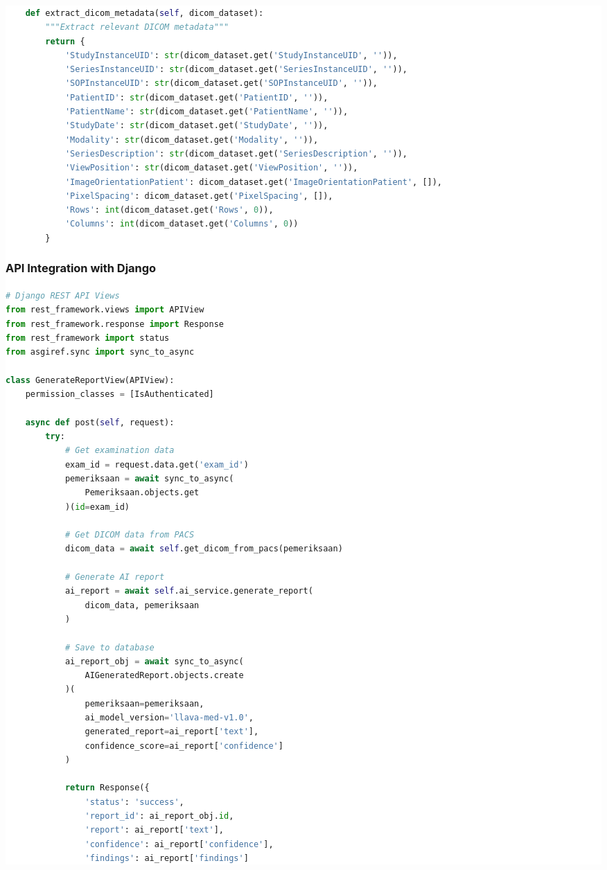 ```python
    def extract_dicom_metadata(self, dicom_dataset):
        """Extract relevant DICOM metadata"""
        return {
            'StudyInstanceUID': str(dicom_dataset.get('StudyInstanceUID', '')),
            'SeriesInstanceUID': str(dicom_dataset.get('SeriesInstanceUID', '')),
            'SOPInstanceUID': str(dicom_dataset.get('SOPInstanceUID', '')),
            'PatientID': str(dicom_dataset.get('PatientID', '')),
            'PatientName': str(dicom_dataset.get('PatientName', '')),
            'StudyDate': str(dicom_dataset.get('StudyDate', '')),
            'Modality': str(dicom_dataset.get('Modality', '')),
            'SeriesDescription': str(dicom_dataset.get('SeriesDescription', '')),
            'ViewPosition': str(dicom_dataset.get('ViewPosition', '')),
            'ImageOrientationPatient': dicom_dataset.get('ImageOrientationPatient', []),
            'PixelSpacing': dicom_dataset.get('PixelSpacing', []),
            'Rows': int(dicom_dataset.get('Rows', 0)),
            'Columns': int(dicom_dataset.get('Columns', 0))
        }
```

### API Integration with Django

```python
# Django REST API Views
from rest_framework.views import APIView
from rest_framework.response import Response
from rest_framework import status
from asgiref.sync import sync_to_async

class GenerateReportView(APIView):
    permission_classes = [IsAuthenticated]
    
    async def post(self, request):
        try:
            # Get examination data
            exam_id = request.data.get('exam_id')
            pemeriksaan = await sync_to_async(
                Pemeriksaan.objects.get
            )(id=exam_id)
            
            # Get DICOM data from PACS
            dicom_data = await self.get_dicom_from_pacs(pemeriksaan)
            
            # Generate AI report
            ai_report = await self.ai_service.generate_report(
                dicom_data, pemeriksaan
            )
            
            # Save to database
            ai_report_obj = await sync_to_async(
                AIGeneratedReport.objects.create
            )(
                pemeriksaan=pemeriksaan,
                ai_model_version='llava-med-v1.0',
                generated_report=ai_report['text'],
                confidence_score=ai_report['confidence']
            )
            
            return Response({
                'status': 'success',
                'report_id': ai_report_obj.id,
                'report': ai_report['text'],
                'confidence': ai_report['confidence'],
                'findings': ai_report['findings']
```